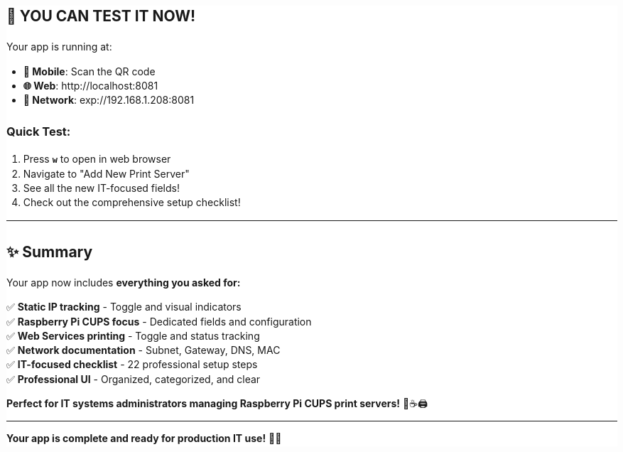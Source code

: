 
## 🎉 YOU CAN TEST IT NOW!

Your app is running at:
- **📱 Mobile**: Scan the QR code
- **🌐 Web**: http://localhost:8081
- **📡 Network**: exp://192.168.1.208:8081

### Quick Test:
1. Press **`w`** to open in web browser
2. Navigate to "Add New Print Server"
3. See all the new IT-focused fields!
4. Check out the comprehensive setup checklist!

---

## ✨ Summary

Your app now includes **everything you asked for:**

✅ **Static IP tracking** - Toggle and visual indicators  
✅ **Raspberry Pi CUPS focus** - Dedicated fields and configuration  
✅ **Web Services printing** - Toggle and status tracking  
✅ **Network documentation** - Subnet, Gateway, DNS, MAC  
✅ **IT-focused checklist** - 22 professional setup steps  
✅ **Professional UI** - Organized, categorized, and clear  

**Perfect for IT systems administrators managing Raspberry Pi CUPS print servers!** 🍓☕🖨️

---

**Your app is complete and ready for production IT use!** 🚀✨
